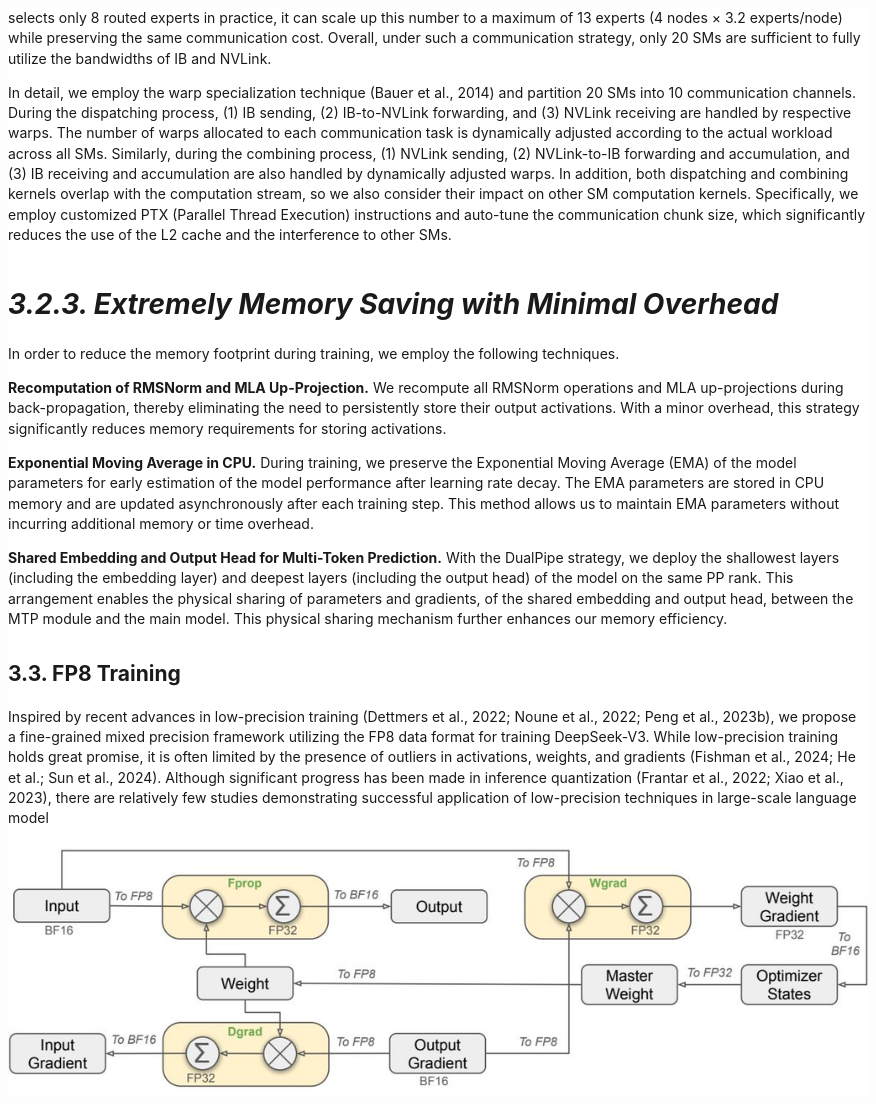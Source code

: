 selects only 8 routed experts in practice, it can scale up this number to a maximum of 13 experts (4 nodes × 3.2 experts/node) while preserving the same communication cost. Overall, under such a communication strategy, only 20 SMs are sufficient to fully utilize the bandwidths of IB and NVLink.

In detail, we employ the warp specialization technique (Bauer et al., 2014) and partition 20 SMs into 10 communication channels. During the dispatching process, (1) IB sending, (2) IB-to-NVLink forwarding, and (3) NVLink receiving are handled by respective warps. The number of warps allocated to each communication task is dynamically adjusted according to the actual workload across all SMs. Similarly, during the combining process, (1) NVLink sending, (2) NVLink-to-IB forwarding and accumulation, and (3) IB receiving and accumulation are also handled by dynamically adjusted warps. In addition, both dispatching and combining kernels overlap with the computation stream, so we also consider their impact on other SM computation kernels. Specifically, we employ customized PTX (Parallel Thread Execution) instructions and auto-tune the communication chunk size, which significantly reduces the use of the L2 cache and the interference to other SMs.

# *3.2.3. Extremely Memory Saving with Minimal Overhead*

In order to reduce the memory footprint during training, we employ the following techniques.

**Recomputation of RMSNorm and MLA Up-Projection.** We recompute all RMSNorm operations and MLA up-projections during back-propagation, thereby eliminating the need to persistently store their output activations. With a minor overhead, this strategy significantly reduces memory requirements for storing activations.

**Exponential Moving Average in CPU.** During training, we preserve the Exponential Moving Average (EMA) of the model parameters for early estimation of the model performance after learning rate decay. The EMA parameters are stored in CPU memory and are updated asynchronously after each training step. This method allows us to maintain EMA parameters without incurring additional memory or time overhead.

**Shared Embedding and Output Head for Multi-Token Prediction.** With the DualPipe strategy, we deploy the shallowest layers (including the embedding layer) and deepest layers (including the output head) of the model on the same PP rank. This arrangement enables the physical sharing of parameters and gradients, of the shared embedding and output head, between the MTP module and the main model. This physical sharing mechanism further enhances our memory efficiency.

## **3.3. FP8 Training**

Inspired by recent advances in low-precision training (Dettmers et al., 2022; Noune et al., 2022; Peng et al., 2023b), we propose a fine-grained mixed precision framework utilizing the FP8 data format for training DeepSeek-V3. While low-precision training holds great promise, it is often limited by the presence of outliers in activations, weights, and gradients (Fishman et al., 2024; He et al.; Sun et al., 2024). Although significant progress has been made in inference quantization (Frantar et al., 2022; Xiao et al., 2023), there are relatively few studies demonstrating successful application of low-precision techniques in large-scale language model

![](_page_14_Figure_0.jpeg)
